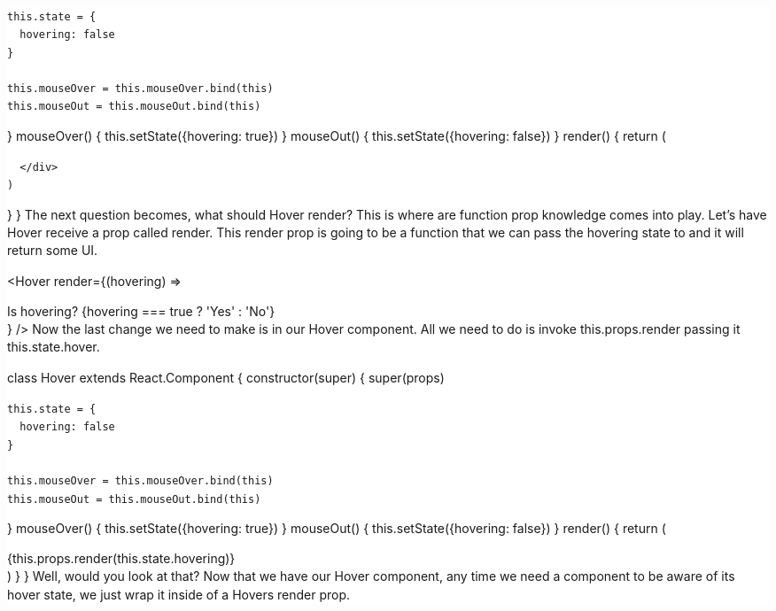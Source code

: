     this.state = {
      hovering: false
    }

    this.mouseOver = this.mouseOver.bind(this)
    this.mouseOut = this.mouseOut.bind(this)
  }
  mouseOver() {
    this.setState({hovering: true})
  }
  mouseOut() {
    this.setState({hovering: false})
  }
  render() {
    return (
      <div onMouseOver={this.mouseOver} onMouseOut={this.mouseOut}>

      </div>
    )
  }
}
The next question becomes, what should Hover render? This is where are function prop knowledge comes into play. Let’s have Hover receive a prop called render. This render prop is going to be a function that we can pass the hovering state to and it will return some UI.

<Hover render={(hovering) =>
  <div>
    Is hovering? {hovering === true ? 'Yes' : 'No'}
  <div>
} />
Now the last change we need to make is in our Hover component. All we need to do is invoke this.props.render passing it this.state.hover.

class Hover extends React.Component {
  constructor(super) {
    super(props)

    this.state = {
      hovering: false
    }

    this.mouseOver = this.mouseOver.bind(this)
    this.mouseOut = this.mouseOut.bind(this)
  }
  mouseOver() {
    this.setState({hovering: true})
  }
  mouseOut() {
    this.setState({hovering: false})
  }
  render() {
    return (
      <div onMouseOver={this.mouseOver} onMouseOut={this.mouseOut}>
        {this.props.render(this.state.hovering)}
      </div>
    )
  }
}
Well, would you look at that? Now that we have our Hover component, any time we need a component to be aware of its hover state, we just wrap it inside of a Hovers render prop.
